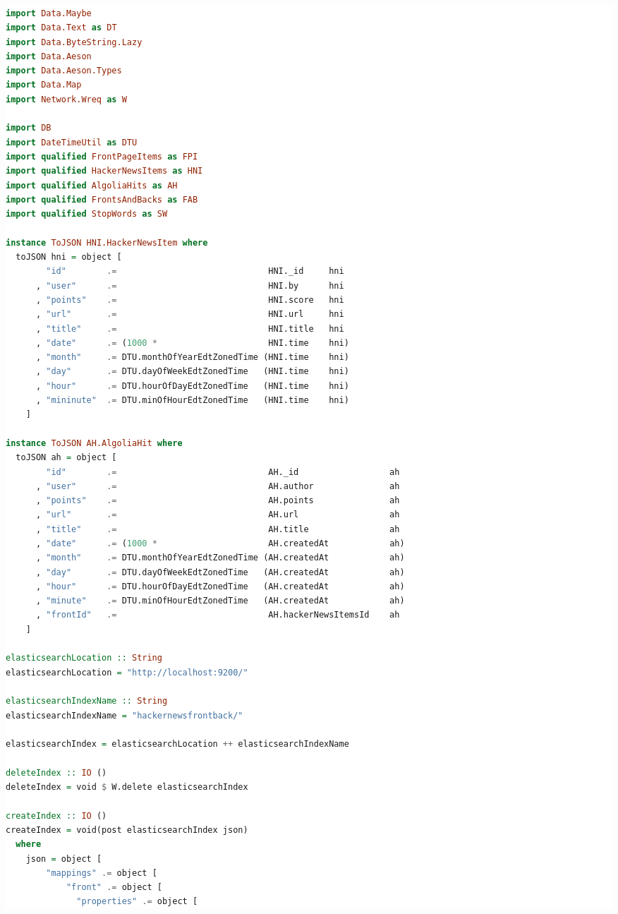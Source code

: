```haskell
import Data.Maybe
import Data.Text as DT
import Data.ByteString.Lazy
import Data.Aeson
import Data.Aeson.Types
import Data.Map
import Network.Wreq as W

import DB
import DateTimeUtil as DTU
import qualified FrontPageItems as FPI
import qualified HackerNewsItems as HNI
import qualified AlgoliaHits as AH
import qualified FrontsAndBacks as FAB
import qualified StopWords as SW

instance ToJSON HNI.HackerNewsItem where
  toJSON hni = object [
        "id"        .=                              HNI._id     hni
      , "user"      .=                              HNI.by      hni
      , "points"    .=                              HNI.score   hni
      , "url"       .=                              HNI.url     hni
      , "title"     .=                              HNI.title   hni
      , "date"      .= (1000 *                      HNI.time    hni)
      , "month"     .= DTU.monthOfYearEdtZonedTime (HNI.time    hni)
      , "day"       .= DTU.dayOfWeekEdtZonedTime   (HNI.time    hni)
      , "hour"      .= DTU.hourOfDayEdtZonedTime   (HNI.time    hni)
      , "mininute"  .= DTU.minOfHourEdtZonedTime   (HNI.time    hni)
    ]

instance ToJSON AH.AlgoliaHit where
  toJSON ah = object [
        "id"        .=                              AH._id                  ah
      , "user"      .=                              AH.author               ah
      , "points"    .=                              AH.points               ah
      , "url"       .=                              AH.url                  ah
      , "title"     .=                              AH.title                ah
      , "date"      .= (1000 *                      AH.createdAt            ah)
      , "month"     .= DTU.monthOfYearEdtZonedTime (AH.createdAt            ah)
      , "day"       .= DTU.dayOfWeekEdtZonedTime   (AH.createdAt            ah)
      , "hour"      .= DTU.hourOfDayEdtZonedTime   (AH.createdAt            ah)
      , "minute"    .= DTU.minOfHourEdtZonedTime   (AH.createdAt            ah)
      , "frontId"   .=                              AH.hackerNewsItemsId    ah
    ]

elasticsearchLocation :: String
elasticsearchLocation = "http://localhost:9200/"

elasticsearchIndexName :: String
elasticsearchIndexName = "hackernewsfrontback/"

elasticsearchIndex = elasticsearchLocation ++ elasticsearchIndexName

deleteIndex :: IO ()
deleteIndex = void $ W.delete elasticsearchIndex

createIndex :: IO ()
createIndex = void(post elasticsearchIndex json)
  where
    json = object [
        "mappings" .= object [
            "front" .= object [
              "properties" .= object [
```